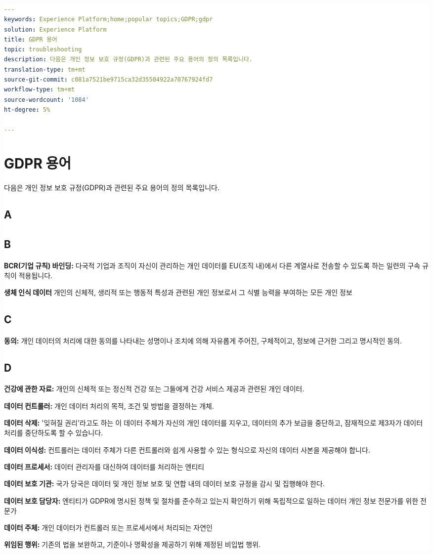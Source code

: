 ```yaml
---
keywords: Experience Platform;home;popular topics;GDPR;gdpr
solution: Experience Platform
title: GDPR 용어
topic: troubleshooting
description: 다음은 개인 정보 보호 규정(GDPR)과 관련된 주요 용어의 정의 목록입니다.
translation-type: tm+mt
source-git-commit: c081a7521be9715ca32d35504922a70767924fd7
workflow-type: tm+mt
source-wordcount: '1084'
ht-degree: 5%

---
```



# GDPR 용어

다음은 개인 정보 보호 규정(GDPR)과 관련된 주요 용어의 정의 목록입니다.

## A

## B

__BCR(기업 규칙) 바인딩:__ 다국적 기업과 조직이 자신이 관리하는 개인 데이터를 EU(조직 내)에서 다른 계열사로 전송할 수 있도록 하는 일련의 구속 규칙이 적용됩니다.

__생체 인식 데이터__ 개인의 신체적, 생리적 또는 행동적 특성과 관련된 개인 정보로서 그 식별 능력을 부여하는 모든 개인 정보

## C

__동의:__ 개인 데이터의 처리에 대한 동의를 나타내는 성명이나 조치에 의해 자유롭게 주어진, 구체적이고, 정보에 근거한 그리고 명시적인 동의.

## D

__건강에 관한 자료:__ 개인의 신체적 또는 정신적 건강 또는 그들에게 건강 서비스 제공과 관련된 개인 데이터.

__데이터 컨트롤러:__ 개인 데이터 처리의 목적, 조건 및 방법을 결정하는 개체.

__데이터 삭제:__ &#39;잊혀질 권리&#39;라고도 하는 이 데이터 주체가 자신의 개인 데이터를 지우고, 데이터의 추가 보급을 중단하고, 잠재적으로 제3자가 데이터 처리를 중단하도록 할 수 있습니다.

__데이터 이식성:__ 컨트롤러는 데이터 주체가 다른 컨트롤러와 쉽게 사용할 수 있는 형식으로 자신의 데이터 사본을 제공해야 합니다.

__데이터 프로세서:__ 데이터 관리자를 대신하여 데이터를 처리하는 엔티티

__데이터 보호 기관:__ 국가 당국은 데이터 및 개인 정보 보호 및 연합 내의 데이터 보호 규정을 감시 및 집행해야 한다.

__데이터 보호 담당자:__ 엔티티가 GDPR에 명시된 정책 및 절차를 준수하고 있는지 확인하기 위해 독립적으로 일하는 데이터 개인 정보 전문가를 위한 전문가

__데이터 주체:__ 개인 데이터가 컨트롤러 또는 프로세서에서 처리되는 자연인

__위임된 행위:__ 기존의 법을 보완하고, 기준이나 명확성을 제공하기 위해 제정된 비입법 행위.
